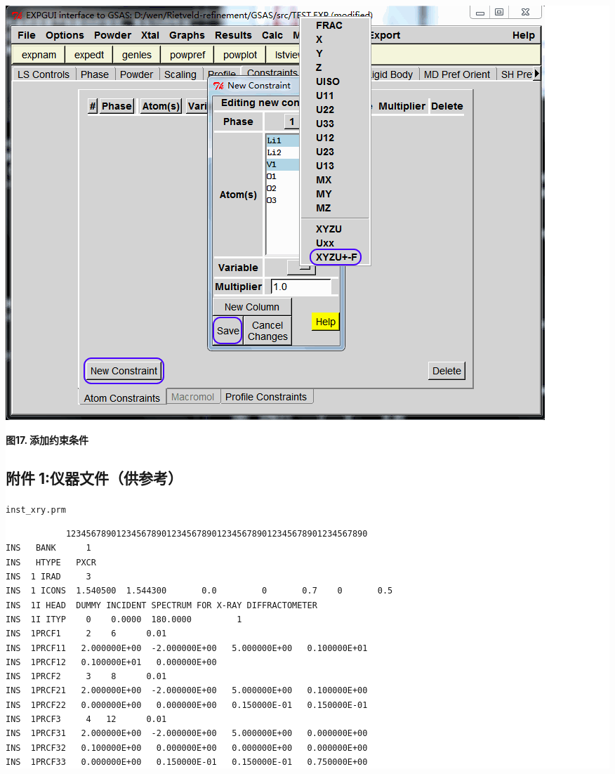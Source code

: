 ![加入约束](https://github.com/wenmming/Rietveld-refinement/blob/master/GSAS/img/newConstraint.PNG)

**图17. 添加约束条件**

## 附件 1:仪器文件（供参考）

`inst_xry.prm`
```
            123456789012345678901234567890123456789012345678901234567890        
INS   BANK      1                                                               
INS   HTYPE   PXCR                                                              
INS  1 IRAD     3                                                               
INS  1 ICONS  1.540500  1.544300       0.0         0       0.7    0       0.5   
INS  1I HEAD  DUMMY INCIDENT SPECTRUM FOR X-RAY DIFFRACTOMETER                  
INS  1I ITYP    0    0.0000  180.0000         1                                 
INS  1PRCF1     2    6      0.01                                                
INS  1PRCF11   2.000000E+00  -2.000000E+00   5.000000E+00   0.100000E+01        
INS  1PRCF12   0.100000E+01   0.000000E+00                                      
INS  1PRCF2     3    8      0.01                                                
INS  1PRCF21   2.000000E+00  -2.000000E+00   5.000000E+00   0.100000E+00        
INS  1PRCF22   0.000000E+00   0.000000E+00   0.150000E-01   0.150000E-01        
INS  1PRCF3     4   12      0.01                                                
INS  1PRCF31   2.000000E+00  -2.000000E+00   5.000000E+00   0.000000E+00        
INS  1PRCF32   0.100000E+00   0.000000E+00   0.000000E+00   0.000000E+00        
INS  1PRCF33   0.000000E+00   0.150000E-01   0.150000E-01   0.750000E+00        
```
